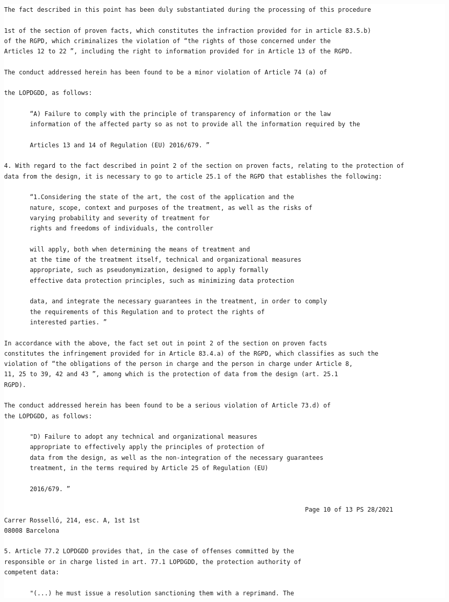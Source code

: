 ```
The fact described in this point has been duly substantiated during the processing of this procedure

1st of the section of proven facts, which constitutes the infraction provided for in article 83.5.b)
of the RGPD, which criminalizes the violation of “the rights of those concerned under the
Articles 12 to 22 ”, including the right to information provided for in Article 13 of the RGPD.

The conduct addressed herein has been found to be a minor violation of Article 74 (a) of

the LOPDGDD, as follows:

       “A) Failure to comply with the principle of transparency of information or the law
       information of the affected party so as not to provide all the information required by the

       Articles 13 and 14 of Regulation (EU) 2016/679. ”

4. With regard to the fact described in point 2 of the section on proven facts, relating to the protection of
data from the design, it is necessary to go to article 25.1 of the RGPD that establishes the following:

       “1.Considering the state of the art, the cost of the application and the
       nature, scope, context and purposes of the treatment, as well as the risks of
       varying probability and severity of treatment for
       rights and freedoms of individuals, the controller

       will apply, both when determining the means of treatment and
       at the time of the treatment itself, technical and organizational measures
       appropriate, such as pseudonymization, designed to apply formally
       effective data protection principles, such as minimizing data protection

       data, and integrate the necessary guarantees in the treatment, in order to comply
       the requirements of this Regulation and to protect the rights of
       interested parties. ”

In accordance with the above, the fact set out in point 2 of the section on proven facts
constitutes the infringement provided for in Article 83.4.a) of the RGPD, which classifies as such the
violation of “the obligations of the person in charge and the person in charge under Article 8,
11, 25 to 39, 42 and 43 ”, among which is the protection of data from the design (art. 25.1
RGPD).

The conduct addressed herein has been found to be a serious violation of Article 73.d) of
the LOPDGDD, as follows:

       "D) Failure to adopt any technical and organizational measures
       appropriate to effectively apply the principles of protection of
       data from the design, as well as the non-integration of the necessary guarantees
       treatment, in the terms required by Article 25 of Regulation (EU)

       2016/679. ”

                                                                                  Page 10 of 13 PS 28/2021
Carrer Rosselló, 214, esc. A, 1st 1st
08008 Barcelona

5. Article 77.2 LOPDGDD provides that, in the case of offenses committed by the
responsible or in charge listed in art. 77.1 LOPDGDD, the protection authority of
competent data:

       "(...) he must issue a resolution sanctioning them with a reprimand. The
```